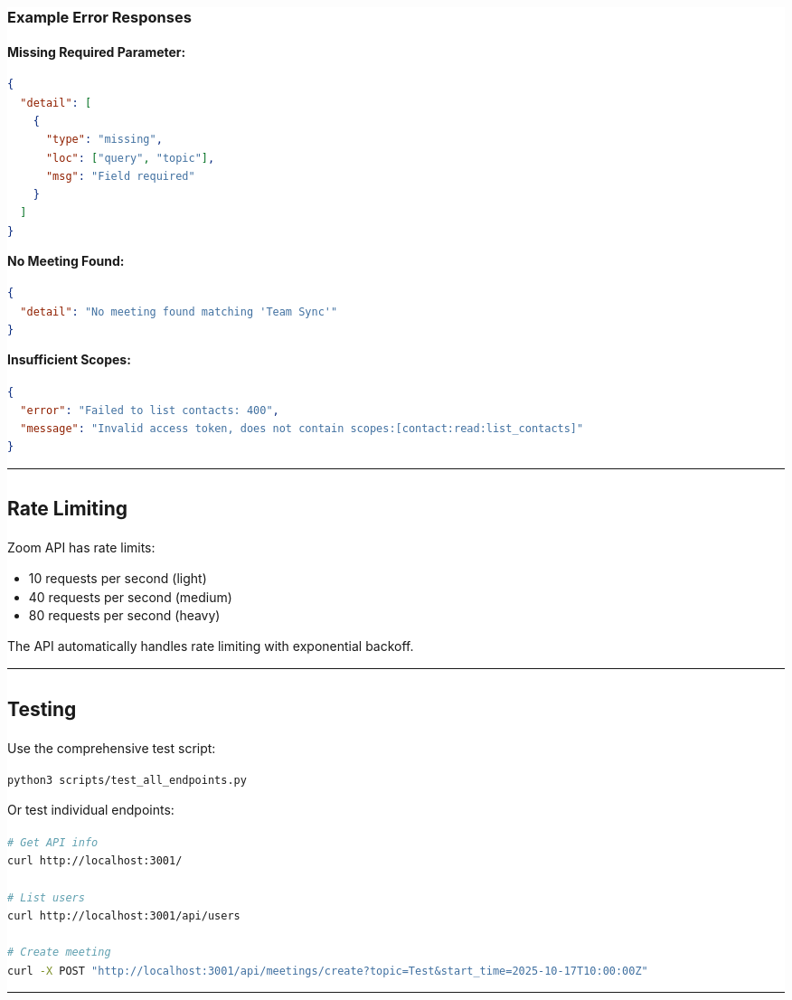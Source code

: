 ### Example Error Responses

**Missing Required Parameter:**
```json
{
  "detail": [
    {
      "type": "missing",
      "loc": ["query", "topic"],
      "msg": "Field required"
    }
  ]
}
```

**No Meeting Found:**
```json
{
  "detail": "No meeting found matching 'Team Sync'"
}
```

**Insufficient Scopes:**
```json
{
  "error": "Failed to list contacts: 400",
  "message": "Invalid access token, does not contain scopes:[contact:read:list_contacts]"
}
```

---

## Rate Limiting

Zoom API has rate limits:
- 10 requests per second (light)
- 40 requests per second (medium)
- 80 requests per second (heavy)

The API automatically handles rate limiting with exponential backoff.

---

## Testing

Use the comprehensive test script:

```bash
python3 scripts/test_all_endpoints.py
```

Or test individual endpoints:

```bash
# Get API info
curl http://localhost:3001/

# List users
curl http://localhost:3001/api/users

# Create meeting
curl -X POST "http://localhost:3001/api/meetings/create?topic=Test&start_time=2025-10-17T10:00:00Z"
```

---